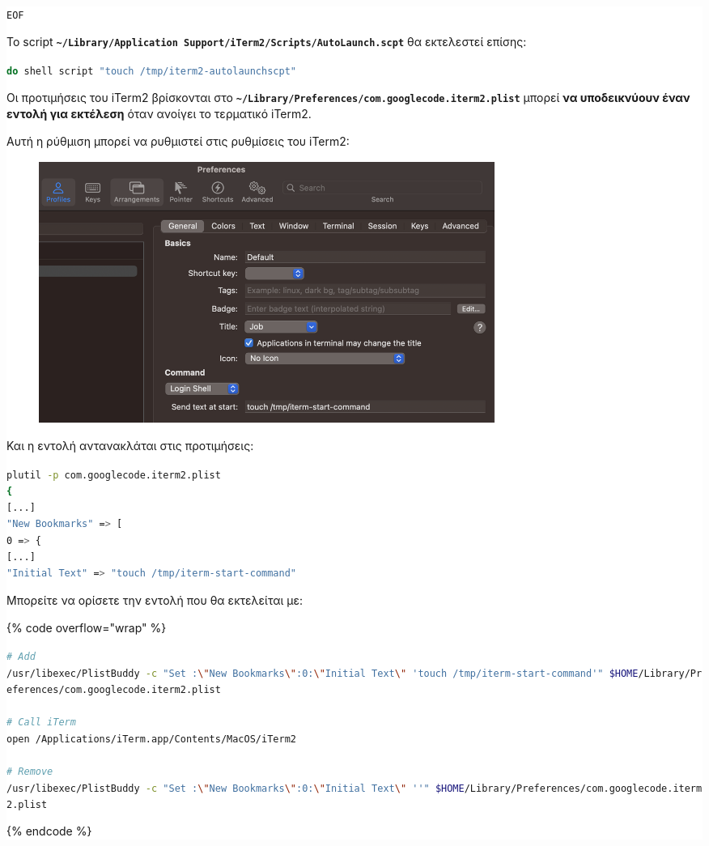 ```bash
EOF
```
Το script **`~/Library/Application Support/iTerm2/Scripts/AutoLaunch.scpt`** θα εκτελεστεί επίσης:
```bash
do shell script "touch /tmp/iterm2-autolaunchscpt"
```
Οι προτιμήσεις του iTerm2 βρίσκονται στο **`~/Library/Preferences/com.googlecode.iterm2.plist`** μπορεί **να υποδεικνύουν έναν εντολή για εκτέλεση** όταν ανοίγει το τερματικό iTerm2.

Αυτή η ρύθμιση μπορεί να ρυθμιστεί στις ρυθμίσεις του iTerm2:

<figure><img src="../.gitbook/assets/image (37).png" alt="" width="563"><figcaption></figcaption></figure>

Και η εντολή αντανακλάται στις προτιμήσεις:
```bash
plutil -p com.googlecode.iterm2.plist
{
[...]
"New Bookmarks" => [
0 => {
[...]
"Initial Text" => "touch /tmp/iterm-start-command"
```
Μπορείτε να ορίσετε την εντολή που θα εκτελείται με:

{% code overflow="wrap" %}
```bash
# Add
/usr/libexec/PlistBuddy -c "Set :\"New Bookmarks\":0:\"Initial Text\" 'touch /tmp/iterm-start-command'" $HOME/Library/Preferences/com.googlecode.iterm2.plist

# Call iTerm
open /Applications/iTerm.app/Contents/MacOS/iTerm2

# Remove
/usr/libexec/PlistBuddy -c "Set :\"New Bookmarks\":0:\"Initial Text\" ''" $HOME/Library/Preferences/com.googlecode.iterm2.plist
```
{% endcode %}
